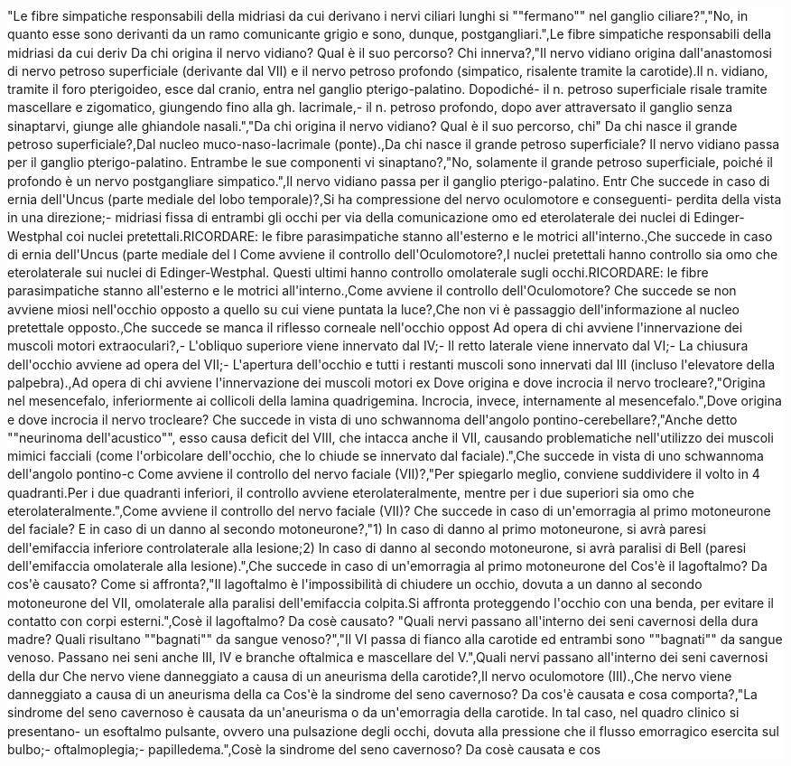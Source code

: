 "Le fibre simpatiche responsabili della midriasi da cui derivano i nervi ciliari lunghi si ""fermano"" nel ganglio ciliare?","No, in quanto esse sono derivanti da un ramo comunicante grigio e sono, dunque, postgangliari.",Le fibre simpatiche responsabili della midriasi da cui deriv
Da chi origina il nervo vidiano? Qual è il suo percorso? Chi innerva?,"Il nervo vidiano origina dall'anastomosi di nervo petroso superficiale (derivante dal VII) e il nervo petroso profondo (simpatico, risalente tramite la carotide).Il n. vidiano, tramite il foro pterigoideo, esce dal cranio, entra nel ganglio pterigo-palatino. Dopodiché- il n. petroso superficiale risale tramite mascellare e zigomatico, giungendo fino alla gh. lacrimale,- il n. petroso profondo, dopo aver attraversato il ganglio senza sinaptarvi, giunge alle ghiandole nasali.","Da chi origina il nervo vidiano? Qual è il suo percorso, chi"
Da chi nasce il grande petroso superficiale?,Dal nucleo muco-naso-lacrimale (ponte).,Da chi nasce il grande petroso superficiale?
Il nervo vidiano passa per il ganglio pterigo-palatino. Entrambe le sue componenti vi sinaptano?,"No, solamente il grande petroso superficiale, poiché il profondo è un nervo postgangliare simpatico.",Il nervo vidiano passa per il ganglio pterigo-palatino. Entr
Che succede in caso di ernia dell'Uncus (parte mediale del lobo temporale)?,Si ha compressione del nervo oculomotore e conseguenti- perdita della vista in una direzione;- midriasi fissa di entrambi gli occhi per via della comunicazione omo ed eterolaterale dei nuclei di Edinger-Westphal coi nuclei pretettali.RICORDARE: le fibre parasimpatiche stanno all'esterno e le motrici all'interno.,Che succede in caso di ernia dell'Uncus (parte mediale del l
Come avviene il controllo dell'Oculomotore?,I nuclei pretettali hanno controllo sia omo che eterolaterale sui nuclei di Edinger-Westphal. Questi ultimi hanno controllo omolaterale sugli occhi.RICORDARE: le fibre parasimpatiche stanno all'esterno e le motrici all'interno.,Come avviene il controllo dell'Oculomotore?
Che succede se non avviene miosi nell'occhio opposto a quello su cui viene puntata la luce?,Che non vi è passaggio dell'informazione al nucleo pretettale opposto.,Che succede se manca il riflesso corneale nell'occhio oppost
Ad opera di chi avviene l'innervazione dei muscoli motori extraoculari?,- L'obliquo superiore viene innervato dal IV;- Il retto laterale viene innervato dal VI;- La chiusura dell'occhio avviene ad opera del VII;- L'apertura dell'occhio e tutti i restanti muscoli sono innervati dal III (incluso l'elevatore della palpebra).,Ad opera di chi avviene l'innervazione dei muscoli motori ex
Dove origina e dove incrocia il nervo trocleare?,"Origina nel mesencefalo, inferiormente ai collicoli della lamina quadrigemina. Incrocia, invece, internamente al mesencefalo.",Dove origina e dove incrocia il nervo trocleare?
Che succede in vista di uno schwannoma dell'angolo pontino-cerebellare?,"Anche detto ""neurinoma dell'acustico"", esso causa deficit del VIII, che intacca anche il VII, causando problematiche nell'utilizzo dei muscoli mimici facciali (come l'orbicolare dell'occhio, che lo chiude se innervato dal faciale).",Che succede in vista di uno schwannoma dell'angolo pontino-c
Come avviene il controllo del nervo faciale (VII)?,"Per spiegarlo meglio, conviene suddividere il volto in 4 quadranti.Per i due quadranti inferiori, il controllo avviene eterolateralmente, mentre per i due superiori sia omo che eterolateralmente.",Come avviene il controllo del nervo faciale (VII)?
Che succede in caso di un'emorragia al primo motoneurone del faciale? E in caso di un danno al secondo motoneurone?,"1) In caso di danno al primo motoneurone, si avrà paresi dell'emifaccia inferiore controlaterale alla lesione;2) In caso di danno al secondo motoneurone, si avrà paralisi di Bell (paresi dell'emifaccia omolaterale alla lesione).",Che succede in caso di un'emorragia al primo motoneurone del
Cos'è il lagoftalmo? Da cos'è causato? Come si affronta?,"Il lagoftalmo è l'impossibilità di chiudere un occhio, dovuta a un danno al secondo motoneurone del VII, omolaterale alla paralisi dell'emifaccia colpita.Si affronta proteggendo l'occhio con una benda, per evitare il contatto con corpi esterni.",Cosè il lagoftalmo? Da cosè causato?
"Quali nervi passano all'interno dei seni cavernosi della dura madre? Quali risultano ""bagnati"" da sangue venoso?","Il VI passa di fianco alla carotide ed entrambi sono ""bagnati"" da sangue venoso. Passano nei seni anche III, IV e branche oftalmica e mascellare del V.",Quali nervi passano all'interno dei seni cavernosi della dur
Che nervo viene danneggiato a causa di un aneurisma della carotide?,Il nervo oculomotore (III).,Che nervo viene danneggiato a causa di un aneurisma della ca
Cos'è la sindrome del seno cavernoso? Da cos'è causata e cosa comporta?,"La sindrome del seno cavernoso è causata da un'aneurisma o da un'emorragia della carotide. In tal caso, nel quadro clinico si presentano- un esoftalmo pulsante, ovvero una pulsazione degli occhi, dovuta alla pressione che il flusso emorragico esercita sul bulbo;- oftalmoplegia;- papilledema.",Cosè la sindrome del seno cavernoso? Da cosè causata e cos